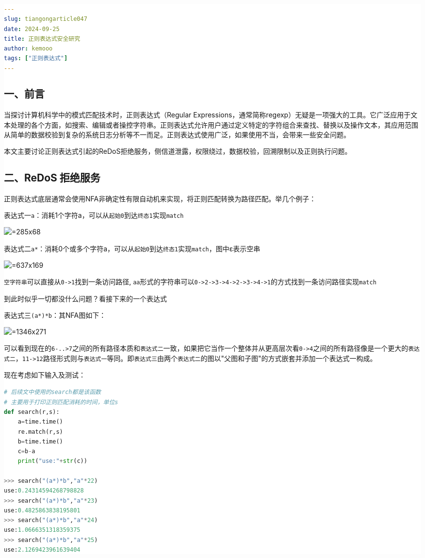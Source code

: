 ```yaml
---
slug: tiangongarticle047
date: 2024-09-25
title: 正则表达式安全研究
author: kemooo
tags: ["正则表达式"]
---
```


## 一、前言

当探讨计算机科学中的模式匹配技术时，正则表达式（Regular Expressions，通常简称regexp）无疑是一项强大的工具。它广泛应用于文本处理的各个方面，如搜索、编辑或者操控字符串。正则表达式允许用户通过定义特定的字符组合来查找、替换以及操作文本，其应用范围从简单的数据校验到复杂的系统日志分析等不一而足。正则表达式使用广泛，如果使用不当，会带来一些安全问题。

本文主要讨论正则表达式引起的ReDoS拒绝服务，侧信道泄露，权限绕过，数据校验，回溯限制以及正则执行问题。

## 二、ReDoS 拒绝服务

正则表达式底层通常会使用NFA非确定性有限自动机来实现，将正则匹配转换为路径匹配。举几个例子：

表达式一`a`：消耗1个字符a，可以从`起始0`到达`终态1`实现`match`

 ![](/attachments/2024-09-25-regexp-attack/834ad9ce-45d7-4884-af31-9ea1fa684432.png " =285x68")

表达式二`a*`：消耗0个或多个字符a，可以从`起始0`到达`终态1`实现`match`，图中ε表示空串

 ![](/attachments/2024-09-25-regexp-attack/1ae7c85f-e49e-4243-b93e-3817709dbcb2.png " =637x169")

`空字符串`可以直接从`0->1`找到一条访问路径, `aa`形式的字符串可以`0->2->3->4->2->3->4->1`的方式找到一条访问路径实现`match`

到此时似乎一切都没什么问题？看接下来的一个表达式

表达式三`(a*)*b`：其NFA图如下：

 ![](/attachments/2024-09-25-regexp-attack/73bd1f29-b760-482e-9eb0-e933f660fd42.png " =1346x271")

可以看到现在的`6-..>7`之间的所有路径本质和`表达式二`一致，如果把它当作一个整体并从更高层次看`0->4`之间的所有路径像是一个更大的`表达式二`，`11->12`路径形式则与`表达式一`等同。即`表达式三`由两个`表达式二`的图以"父图和子图"的方式嵌套并添加一个表达式一构成。

现在考虑如下输入及测试：

```python
# 后续文中使用的search都是该函数
# 主要用于打印正则匹配消耗的时间，单位s
def search(r,s):
    a=time.time()
    re.match(r,s)
    b=time.time()
    c=b-a
    print("use:"+str(c))

>>> search("(a*)*b","a"*22)
use:0.24314594268798828
>>> search("(a*)*b","a"*23)
use:0.4825863838195801
>>> search("(a*)*b","a"*24)
use:1.0666351318359375
>>> search("(a*)*b","a"*25)
use:2.1269423961639404
```
